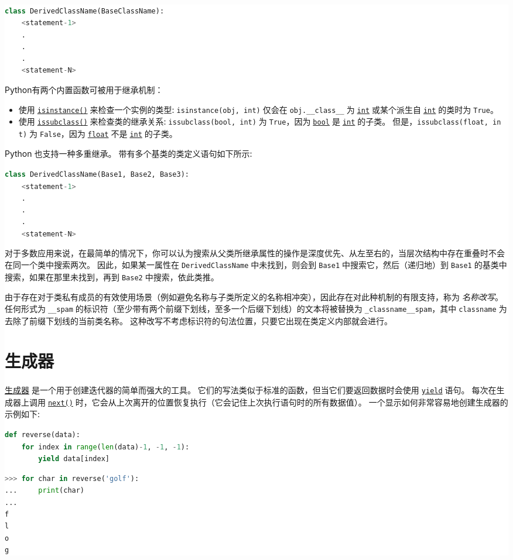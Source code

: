 ```python
class DerivedClassName(BaseClassName):
    <statement-1>
    .
    .
    .
    <statement-N>
```

Python有两个内置函数可被用于继承机制：

-   使用 [`isinstance()`](https://docs.python.org/zh-cn/3.8/library/functions.html#isinstance) 来检查一个实例的类型: `isinstance(obj, int)` 仅会在 `obj.__class__` 为 [`int`](https://docs.python.org/zh-cn/3.8/library/functions.html#int) 或某个派生自 [`int`](https://docs.python.org/zh-cn/3.8/library/functions.html#int) 的类时为 `True`。
-   使用 [`issubclass()`](https://docs.python.org/zh-cn/3.8/library/functions.html#issubclass) 来检查类的继承关系: `issubclass(bool, int)` 为 `True`，因为 [`bool`](https://docs.python.org/zh-cn/3.8/library/functions.html#bool) 是 [`int`](https://docs.python.org/zh-cn/3.8/library/functions.html#int) 的子类。 但是，`issubclass(float, int)` 为 `False`，因为 [`float`](https://docs.python.org/zh-cn/3.8/library/functions.html#float) 不是 [`int`](https://docs.python.org/zh-cn/3.8/library/functions.html#int) 的子类。

Python 也支持一种多重继承。 带有多个基类的类定义语句如下所示:

```python
class DerivedClassName(Base1, Base2, Base3):
    <statement-1>
    .
    .
    .
    <statement-N>
```

对于多数应用来说，在最简单的情况下，你可以认为搜索从父类所继承属性的操作是深度优先、从左至右的，当层次结构中存在重叠时不会在同一个类中搜索两次。 因此，如果某一属性在 `DerivedClassName` 中未找到，则会到 `Base1` 中搜索它，然后（递归地）到 `Base1` 的基类中搜索，如果在那里未找到，再到 `Base2` 中搜索，依此类推。

由于存在对于类私有成员的有效使用场景（例如避免名称与子类所定义的名称相冲突），因此存在对此种机制的有限支持，称为 *名称改写*。 任何形式为 `__spam` 的标识符（至少带有两个前缀下划线，至多一个后缀下划线）的文本将被替换为 `_classname__spam`，其中 `classname` 为去除了前缀下划线的当前类名称。 这种改写不考虑标识符的句法位置，只要它出现在类定义内部就会进行。



# 生成器

[生成器](https://docs.python.org/zh-cn/3.8/glossary.html#term-generator) 是一个用于创建迭代器的简单而强大的工具。 它们的写法类似于标准的函数，但当它们要返回数据时会使用 [`yield`](https://docs.python.org/zh-cn/3.8/reference/simple_stmts.html#yield) 语句。 每次在生成器上调用 [`next()`](https://docs.python.org/zh-cn/3.8/library/functions.html#next) 时，它会从上次离开的位置恢复执行（它会记住上次执行语句时的所有数据值）。 一个显示如何非常容易地创建生成器的示例如下:

```python
def reverse(data):
    for index in range(len(data)-1, -1, -1):
        yield data[index]
```

```python
>>> for char in reverse('golf'):
...     print(char)
...
f
l
o
g
```

